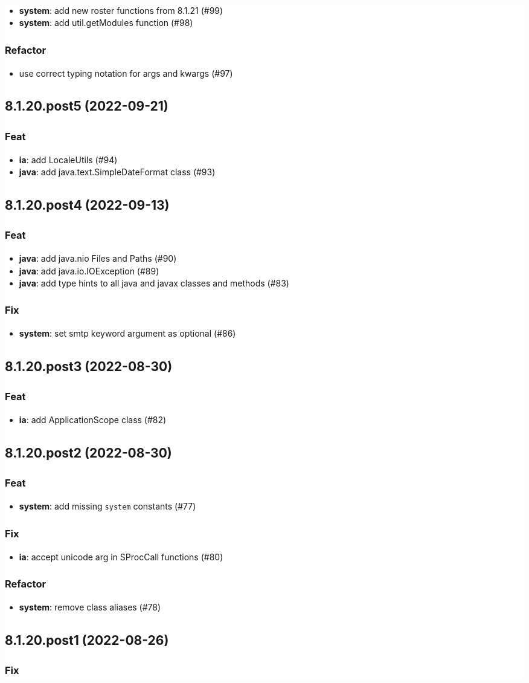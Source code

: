 - **system**: add new roster functions from 8.1.21 (#99)
- **system**: add util.getModules function (#98)

### Refactor

- use correct typing notation for args and kwargs (#97)

## 8.1.20.post5 (2022-09-21)

### Feat

- **ia**: add LocaleUtils (#94)
- **java**: add java.text.SimpleDateFormat class (#93)

## 8.1.20.post4 (2022-09-13)

### Feat

- **java**: add java.nio Files and Paths (#90)
- **java**: add java.io.IOException (#89)
- **java**: add type hints to all java and javax classes and methods (#83)

### Fix

- **system**: set smtp keyword argument as optional (#86)

## 8.1.20.post3 (2022-08-30)

### Feat

- **ia**: add ApplicationScope class (#82)

## 8.1.20.post2 (2022-08-30)

### Feat

- **system**: add missing `system` constants (#77)

### Fix

- **ia**: accept unicode arg in SProcCall functions (#80)

### Refactor

- **system**: remove class aliases (#78)

## 8.1.20.post1 (2022-08-26)

### Fix
